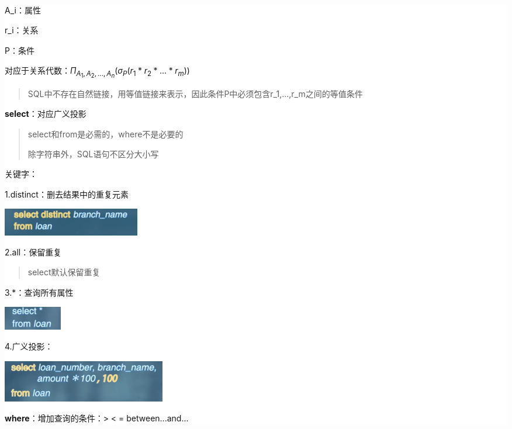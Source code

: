 A_i：属性

r_i：关系

P：条件

对应于关系代数：$\Pi_{A_1,A_2,...,A_n}(\sigma_P(r_1* r_2*...*r_m))$

> SQL中不存在自然链接，用等值链接来表示，因此条件P中必须包含r_1,...,r_m之间的等值条件

**select**：对应广义投影

> select和from是必需的，where不是必要的
>
> 除字符串外，SQL语句不区分大小写

关键字：

1.distinct：删去结果中的重复元素

 <img src="数据库系统原理.assets/截屏2020-12-16 上午9.17.18.png" alt="截屏2020-12-16 上午9.17.18" style="zoom:50%;" />

2.all：保留重复

> select默认保留重复

3.*：查询所有属性

 <img src="数据库系统原理.assets/截屏2020-12-16 上午9.18.46.png" alt="截屏2020-12-16 上午9.18.46" style="zoom:50%;" />

4.广义投影：

 <img src="数据库系统原理.assets/截屏2020-12-16 上午9.20.35.png" alt="截屏2020-12-16 上午9.20.35" style="zoom:50%;" />

**where**：增加查询的条件：> < = between...and...
